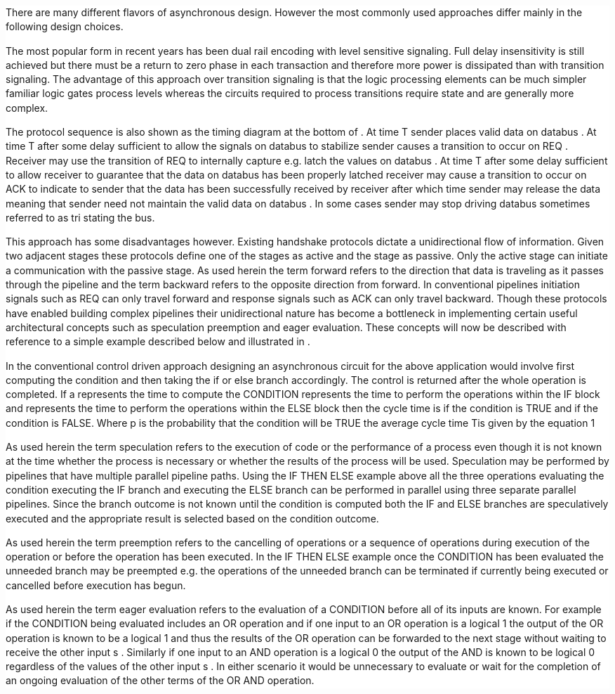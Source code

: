 There are many different flavors of asynchronous design. However the most commonly used approaches differ mainly in the following design choices.

The most popular form in recent years has been dual rail encoding with level sensitive signaling. Full delay insensitivity is still achieved but there must be a return to zero phase in each transaction and therefore more power is dissipated than with transition signaling. The advantage of this approach over transition signaling is that the logic processing elements can be much simpler familiar logic gates process levels whereas the circuits required to process transitions require state and are generally more complex.

The protocol sequence is also shown as the timing diagram at the bottom of . At time T sender places valid data on databus . At time T after some delay sufficient to allow the signals on databus to stabilize sender causes a transition to occur on REQ . Receiver may use the transition of REQ to internally capture e.g. latch the values on databus . At time T after some delay sufficient to allow receiver to guarantee that the data on databus has been properly latched receiver may cause a transition to occur on ACK to indicate to sender that the data has been successfully received by receiver after which time sender may release the data meaning that sender need not maintain the valid data on databus . In some cases sender may stop driving databus sometimes referred to as tri stating the bus.

This approach has some disadvantages however. Existing handshake protocols dictate a unidirectional flow of information. Given two adjacent stages these protocols define one of the stages as active and the stage as passive. Only the active stage can initiate a communication with the passive stage. As used herein the term forward refers to the direction that data is traveling as it passes through the pipeline and the term backward refers to the opposite direction from forward. In conventional pipelines initiation signals such as REQ can only travel forward and response signals such as ACK can only travel backward. Though these protocols have enabled building complex pipelines their unidirectional nature has become a bottleneck in implementing certain useful architectural concepts such as speculation preemption and eager evaluation. These concepts will now be described with reference to a simple example described below and illustrated in .

In the conventional control driven approach designing an asynchronous circuit for the above application would involve first computing the condition and then taking the if or else branch accordingly. The control is returned after the whole operation is completed. If a represents the time to compute the CONDITION represents the time to perform the operations within the IF block and represents the time to perform the operations within the ELSE block then the cycle time is if the condition is TRUE and if the condition is FALSE. Where p is the probability that the condition will be TRUE the average cycle time Tis given by the equation 1 

As used herein the term speculation refers to the execution of code or the performance of a process even though it is not known at the time whether the process is necessary or whether the results of the process will be used. Speculation may be performed by pipelines that have multiple parallel pipeline paths. Using the IF THEN ELSE example above all the three operations evaluating the condition executing the IF branch and executing the ELSE branch can be performed in parallel using three separate parallel pipelines. Since the branch outcome is not known until the condition is computed both the IF and ELSE branches are speculatively executed and the appropriate result is selected based on the condition outcome.

As used herein the term preemption refers to the cancelling of operations or a sequence of operations during execution of the operation or before the operation has been executed. In the IF THEN ELSE example once the CONDITION has been evaluated the unneeded branch may be preempted e.g. the operations of the unneeded branch can be terminated if currently being executed or cancelled before execution has begun.

As used herein the term eager evaluation refers to the evaluation of a CONDITION before all of its inputs are known. For example if the CONDITION being evaluated includes an OR operation and if one input to an OR operation is a logical 1 the output of the OR operation is known to be a logical 1 and thus the results of the OR operation can be forwarded to the next stage without waiting to receive the other input s . Similarly if one input to an AND operation is a logical 0 the output of the AND is known to be logical 0 regardless of the values of the other input s . In either scenario it would be unnecessary to evaluate or wait for the completion of an ongoing evaluation of the other terms of the OR AND operation.

